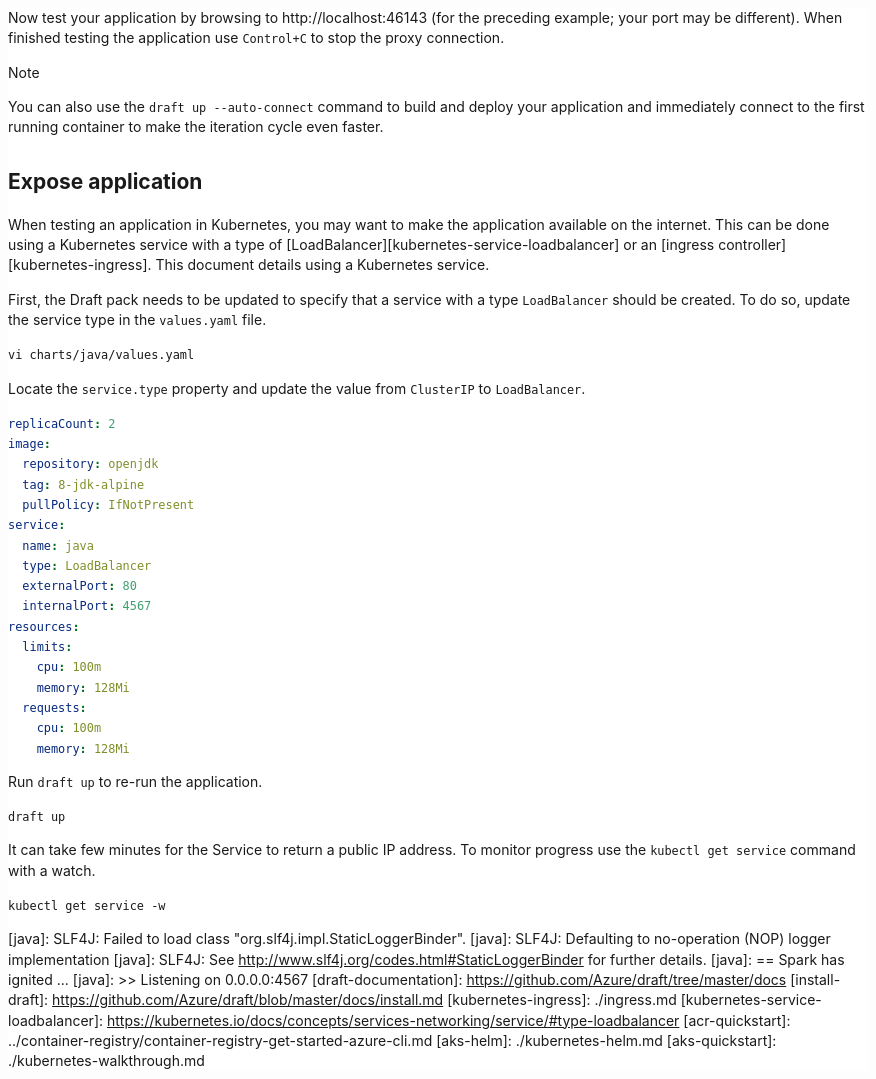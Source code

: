 Now test your application by browsing to http://localhost:46143 (for the preceding example; your port may be different). When finished testing the application use `Control+C` to stop the proxy connection.

> [!NOTE]
> You can also use the `draft up --auto-connect` command to build and deploy your application and immediately connect to the first running container to make the iteration cycle even faster.

## Expose application

When testing an application in Kubernetes, you may want to make the application available on the internet. This can be done using a Kubernetes service with a type of [LoadBalancer][kubernetes-service-loadbalancer] or an [ingress controller][kubernetes-ingress]. This document details using a Kubernetes service.


First, the Draft pack needs to be updated to specify that a service with a type `LoadBalancer` should be created. To do so, update the service type in the `values.yaml` file.

```console
vi charts/java/values.yaml
```

Locate the `service.type` property and update the value from `ClusterIP` to `LoadBalancer`.

```yaml
replicaCount: 2
image:
  repository: openjdk
  tag: 8-jdk-alpine
  pullPolicy: IfNotPresent
service:
  name: java
  type: LoadBalancer
  externalPort: 80
  internalPort: 4567
resources:
  limits:
    cpu: 100m
    memory: 128Mi
  requests:
    cpu: 100m
    memory: 128Mi
  ```

Run `draft up` to re-run the application.

```console
draft up
```

It can take few minutes for the Service to return a public IP address. To monitor progress use the `kubectl get service` command with a watch.

```console
kubectl get service -w
```


[java]: SLF4J: Failed to load class "org.slf4j.impl.StaticLoggerBinder".
[java]: SLF4J: Defaulting to no-operation (NOP) logger implementation
[java]: SLF4J: See http://www.slf4j.org/codes.html#StaticLoggerBinder for further details.
[java]: == Spark has ignited ...
[java]: >> Listening on 0.0.0.0:4567
[draft-documentation]: https://github.com/Azure/draft/tree/master/docs
[install-draft]: https://github.com/Azure/draft/blob/master/docs/install.md
[kubernetes-ingress]: ./ingress.md
[kubernetes-service-loadbalancer]: https://kubernetes.io/docs/concepts/services-networking/service/#type-loadbalancer
[acr-quickstart]: ../container-registry/container-registry-get-started-azure-cli.md
[aks-helm]: ./kubernetes-helm.md
[aks-quickstart]: ./kubernetes-walkthrough.md